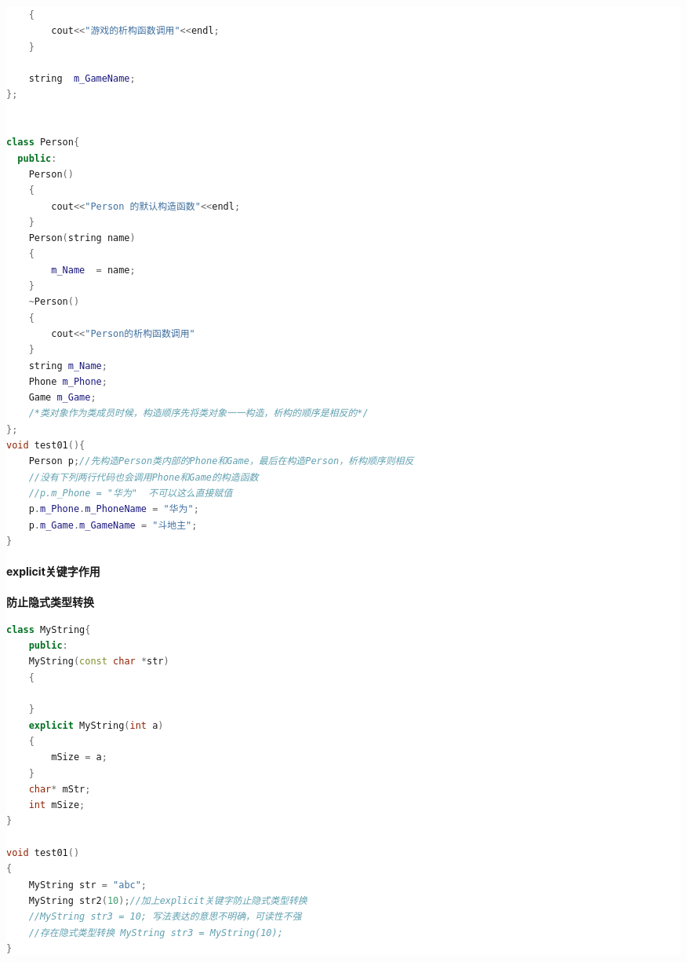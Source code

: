 ```c++
    {
        cout<<"游戏的析构函数调用"<<endl;
    }
    
    string  m_GameName;
};


class Person{
  public:
    Person()
    {
        cout<<"Person 的默认构造函数"<<endl;
    }
    Person(string name)
    {
        m_Name  = name;
    }
    ~Person()
    {
        cout<<"Person的析构函数调用"
    }
    string m_Name;
    Phone m_Phone;
    Game m_Game;
    /*类对象作为类成员时候，构造顺序先将类对象一一构造，析构的顺序是相反的*/
};
void test01(){
    Person p;//先构造Person类内部的Phone和Game，最后在构造Person，析构顺序则相反
    //没有下列两行代码也会调用Phone和Game的构造函数
    //p.m_Phone = "华为"  不可以这么直接赋值
    p.m_Phone.m_PhoneName = "华为";  
    p.m_Game.m_GameName = "斗地主";
}
```

#### explicit关键字作用

**防止隐式类型转换**

```c++
class MyString{
    public:
    MyString(const char *str)
    {
        
    }
    explicit MyString(int a)
    {
        mSize = a;
    }
    char* mStr;
    int mSize;
}

void test01()
{
    MyString str = "abc";
    MyString str2(10);//加上explicit关键字防止隐式类型转换 
    //MyString str3 = 10; 写法表达的意思不明确，可读性不强
    //存在隐式类型转换 MyString str3 = MyString(10);
}
```
